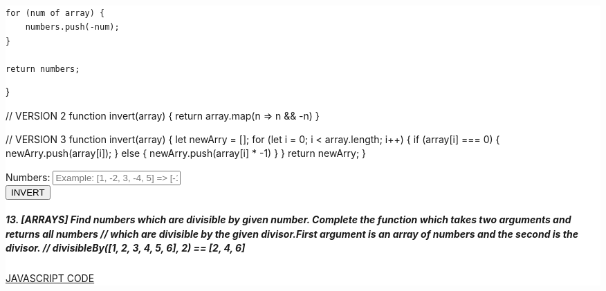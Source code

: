     for (num of array) {
        numbers.push(-num);
    }

    return numbers;
}

// VERSION 2
function invert(array) {
    return array.map(n => n && -n)
}

// VERSION 3
function invert(array) {
    let newArry = [];
    for (let i = 0; i < array.length; i++) {
        if (array[i] === 0) {
            newArry.push(array[i]);
        } else {
            newArry.push(array[i] * -1)
        }
    }
    return newArry;
}
</xmp>


<div class="p-3">
<label class="form-label" for="invert-input">Numbers:</label>
<input class="form-control" type="text" id="invert-input"
    placeholder="Example: [1, -2, 3, -4, 5] => [-1, 2, -3, 4, -5]">

<div class="p-3">
    <button id="invert-button" class="btn btn-secondary">
        INVERT
    </button>
</div>
<div id="invert-container" class="p-3"></div>
</div>
</div>

<div class="container rounded-3 mt-3 p-5">
<div class="p-3">
<h5>
    13. [ARRAYS] Find numbers which are divisible by given number. Complete the function which takes two arguments and
    returns all numbers // which are divisible by the given divisor.First argument is an array of numbers
    and the second is the divisor. // divisibleBy([1,
    2, 3, 4, 5, 6], 2) == [2, 4, 6]
</h5>
</div>

<p>
<a class="toggle toggle-a13" href="#example-a13">JAVASCRIPT CODE</a>
</p>

